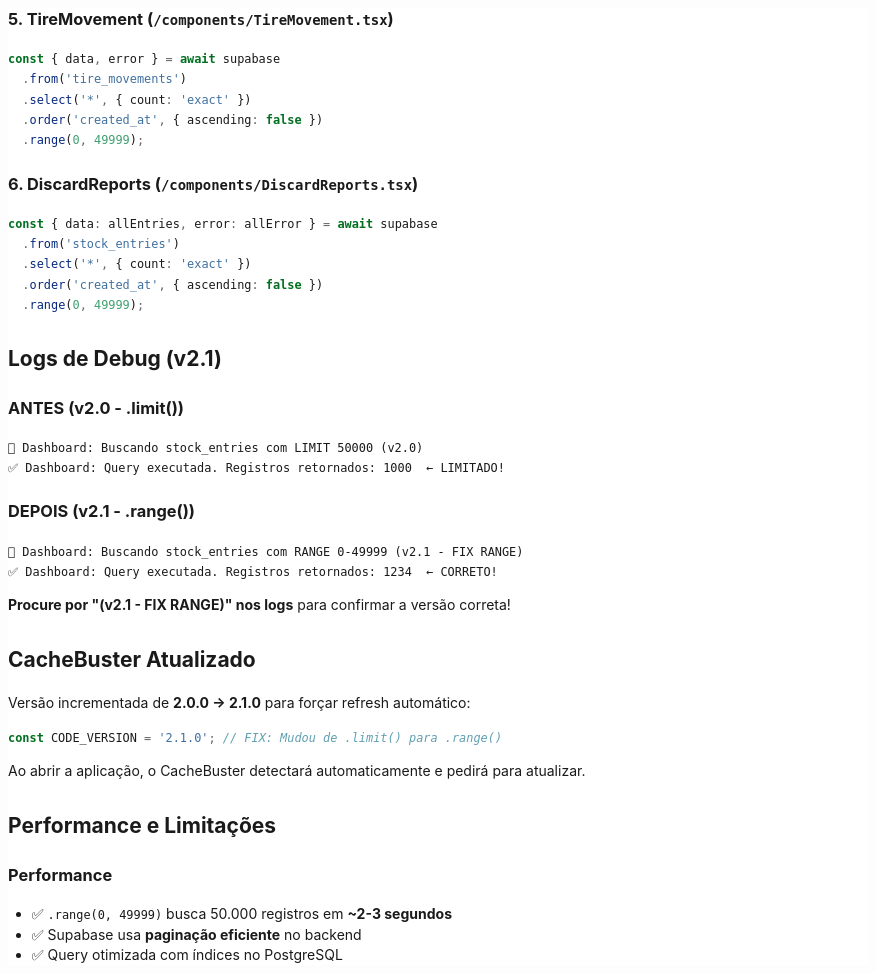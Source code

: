 ### 5. TireMovement (`/components/TireMovement.tsx`)

```typescript
const { data, error } = await supabase
  .from('tire_movements')
  .select('*', { count: 'exact' })
  .order('created_at', { ascending: false })
  .range(0, 49999);
```

### 6. DiscardReports (`/components/DiscardReports.tsx`)

```typescript
const { data: allEntries, error: allError } = await supabase
  .from('stock_entries')
  .select('*', { count: 'exact' })
  .order('created_at', { ascending: false })
  .range(0, 49999);
```

## Logs de Debug (v2.1)

### ANTES (v2.0 - .limit())
```
🔄 Dashboard: Buscando stock_entries com LIMIT 50000 (v2.0)
✅ Dashboard: Query executada. Registros retornados: 1000  ← LIMITADO!
```

### DEPOIS (v2.1 - .range())
```
🔄 Dashboard: Buscando stock_entries com RANGE 0-49999 (v2.1 - FIX RANGE)
✅ Dashboard: Query executada. Registros retornados: 1234  ← CORRETO!
```

**Procure por "(v2.1 - FIX RANGE)" nos logs** para confirmar a versão correta!

## CacheBuster Atualizado

Versão incrementada de **2.0.0 → 2.1.0** para forçar refresh automático:

```typescript
const CODE_VERSION = '2.1.0'; // FIX: Mudou de .limit() para .range()
```

Ao abrir a aplicação, o CacheBuster detectará automaticamente e pedirá para atualizar.

## Performance e Limitações

### Performance
- ✅ `.range(0, 49999)` busca 50.000 registros em **~2-3 segundos**
- ✅ Supabase usa **paginação eficiente** no backend
- ✅ Query otimizada com índices no PostgreSQL
